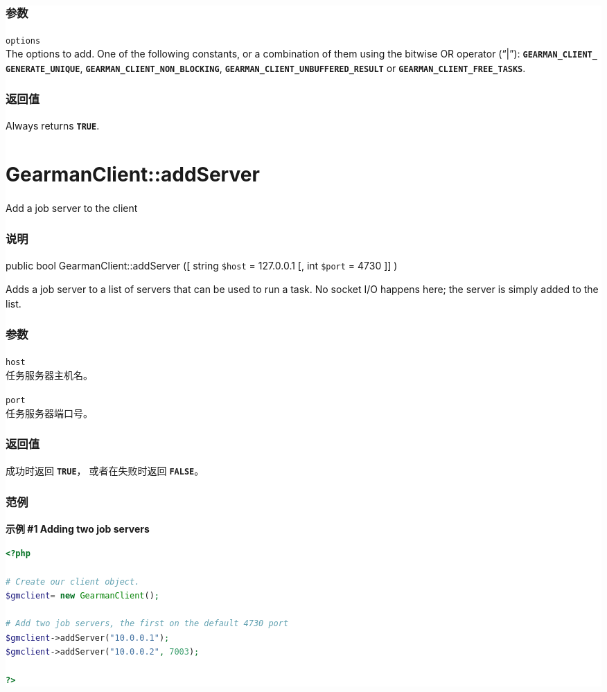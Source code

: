 ### 参数

`options`  
The options to add. One of the following constants, or a combination of
them using the bitwise OR operator (“\|”):
**`GEARMAN_CLIENT_GENERATE_UNIQUE`**, **`GEARMAN_CLIENT_NON_BLOCKING`**,
**`GEARMAN_CLIENT_UNBUFFERED_RESULT`** or
**`GEARMAN_CLIENT_FREE_TASKS`**.

### 返回值

Always returns **`TRUE`**.

GearmanClient::addServer
========================

Add a job server to the client

### 说明

<span class="modifier">public</span> <span class="type">bool</span>
<span class="methodname">GearmanClient::addServer</span> (\[ <span
class="methodparam"><span class="type">string</span> `$host`<span
class="initializer"> = 127.0.0.1</span></span> \[, <span
class="methodparam"><span class="type">int</span> `$port`<span
class="initializer"> = 4730</span></span> \]\] )

Adds a job server to a list of servers that can be used to run a task.
No socket I/O happens here; the server is simply added to the list.

### 参数

`host`  
任务服务器主机名。

`port`  
任务服务器端口号。

### 返回值

成功时返回 **`TRUE`**， 或者在失败时返回 **`FALSE`**。

### 范例

**示例 \#1 Adding two job servers**

``` php
<?php

# Create our client object.
$gmclient= new GearmanClient();

# Add two job servers, the first on the default 4730 port
$gmclient->addServer("10.0.0.1"); 
$gmclient->addServer("10.0.0.2", 7003);

?>
```
